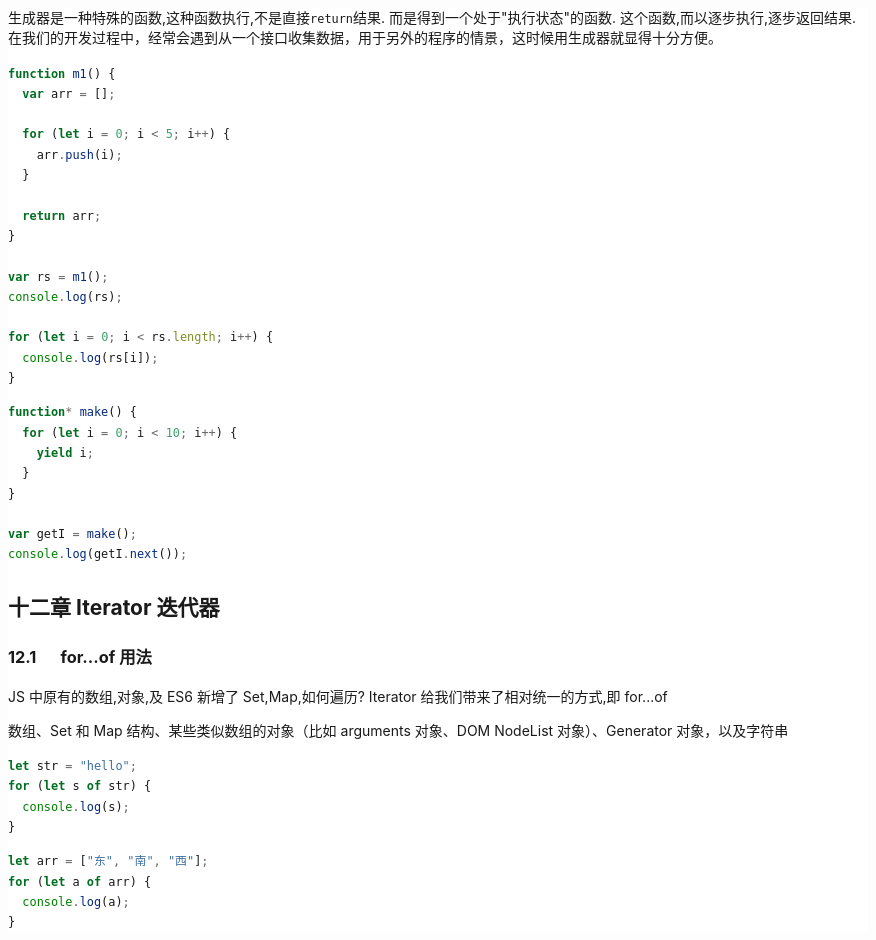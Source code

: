 生成器是一种特殊的函数,这种函数执行,不是直接`return`结果.
而是得到一个处于"执行状态"的函数.
这个函数,而以逐步执行,逐步返回结果.
在我们的开发过程中，经常会遇到从一个接口收集数据，用于另外的程序的情景，这时候用生成器就显得十分方便。

```js
function m1() {
  var arr = [];

  for (let i = 0; i < 5; i++) {
    arr.push(i);
  }

  return arr;
}

var rs = m1();
console.log(rs);

for (let i = 0; i < rs.length; i++) {
  console.log(rs[i]);
}
```

```js
function* make() {
  for (let i = 0; i < 10; i++) {
    yield i;
  }
}

var getI = make();
console.log(getI.next());
```

## 十二章 Iterator 迭代器

### 12.1 　 for...of 用法

JS 中原有的数组,对象,及 ES6 新增了 Set,Map,如何遍历?
Iterator 给我们带来了相对统一的方式,即 for...of

数组、Set 和 Map 结构、某些类似数组的对象（比如 arguments 对象、DOM NodeList 对象）、Generator 对象，以及字符串

```js
let str = "hello";
for (let s of str) {
  console.log(s);
}
```

```js
let arr = ["东", "南", "西"];
for (let a of arr) {
  console.log(a);
}
```


  ["a" + "g" + "e"]: 23,
  ["a" + "ge"]: 19,